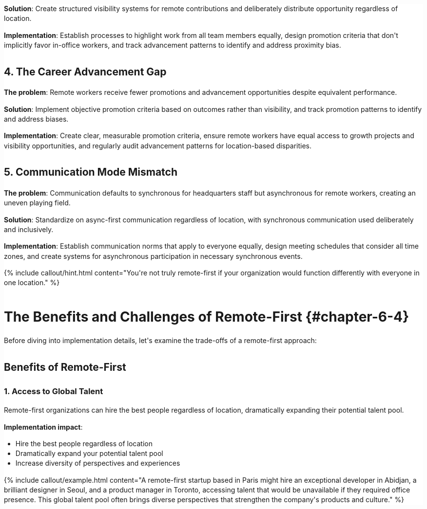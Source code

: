 **Solution**: Create structured visibility systems for remote contributions and deliberately distribute opportunity regardless of location.

**Implementation**: Establish processes to highlight work from all team members equally, design promotion criteria that don't implicitly favor in-office workers, and track advancement patterns to identify and address proximity bias.

## 4. The Career Advancement Gap

**The problem**: Remote workers receive fewer promotions and advancement opportunities despite equivalent performance.

**Solution**: Implement objective promotion criteria based on outcomes rather than visibility, and track promotion patterns to identify and address biases.

**Implementation**: Create clear, measurable promotion criteria, ensure remote workers have equal access to growth projects and visibility opportunities, and regularly audit advancement patterns for location-based disparities.

## 5. Communication Mode Mismatch

**The problem**: Communication defaults to synchronous for headquarters staff but asynchronous for remote workers, creating an uneven playing field.

**Solution**: Standardize on async-first communication regardless of location, with synchronous communication used deliberately and inclusively.

**Implementation**: Establish communication norms that apply to everyone equally, design meeting schedules that consider all time zones, and create systems for asynchronous participation in necessary synchronous events.

{% include callout/hint.html content="You're not truly remote-first if your organization would function differently with everyone in one location." %}

# The Benefits and Challenges of Remote-First {#chapter-6-4}

Before diving into implementation details, let's examine the trade-offs of a remote-first approach:

## Benefits of Remote-First

### 1. Access to Global Talent

Remote-first organizations can hire the best people regardless of location, dramatically expanding their potential talent pool.

**Implementation impact**:
- Hire the best people regardless of location
- Dramatically expand your potential talent pool
- Increase diversity of perspectives and experiences

{% include callout/example.html content="A remote-first startup based in Paris might hire an exceptional developer in Abidjan, a brilliant designer in Seoul, and a product manager in Toronto, accessing talent that would be unavailable if they required office presence. This global talent pool often brings diverse perspectives that strengthen the company's products and culture." %}
